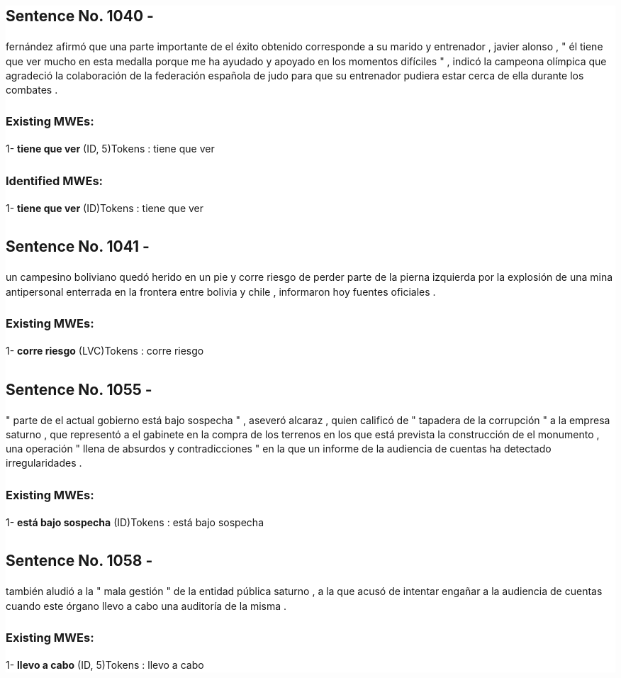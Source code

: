 ## Sentence No. 1040 - 
fernández afirmó que una parte importante de el éxito obtenido corresponde a su marido y entrenador , javier alonso , " él tiene que ver mucho en esta medalla porque me ha ayudado y apoyado en los momentos difíciles " , indicó la campeona olímpica que agradeció la colaboración de la federación española de judo para que su entrenador pudiera estar cerca de ella durante los combates . 
### Existing MWEs: 
1- **tiene que ver** (ID, 5)Tokens : 
tiene
que
ver

### Identified MWEs: 
1- **tiene que ver** (ID)Tokens : 
tiene
que
ver

## Sentence No. 1041 - 
un campesino boliviano quedó herido en un pie y corre riesgo de perder parte de la pierna izquierda por la explosión de una mina antipersonal enterrada en la frontera entre bolivia y chile , informaron hoy fuentes oficiales . 
### Existing MWEs: 
1- **corre riesgo** (LVC)Tokens : 
corre
riesgo

## Sentence No. 1055 - 
" parte de el actual gobierno está bajo sospecha " , aseveró alcaraz , quien calificó de " tapadera de la corrupción " a la empresa saturno , que representó a el gabinete en la compra de los terrenos en los que está prevista la construcción de el monumento , una operación " llena de absurdos y contradicciones " en la que un informe de la audiencia de cuentas ha detectado irregularidades . 
### Existing MWEs: 
1- **está bajo sospecha** (ID)Tokens : 
está
bajo
sospecha

## Sentence No. 1058 - 
también aludió a la " mala gestión " de la entidad pública saturno , a la que acusó de intentar engañar a la audiencia de cuentas cuando este órgano llevo a cabo una auditoría de la misma . 
### Existing MWEs: 
1- **llevo a cabo** (ID, 5)Tokens : 
llevo
a
cabo
